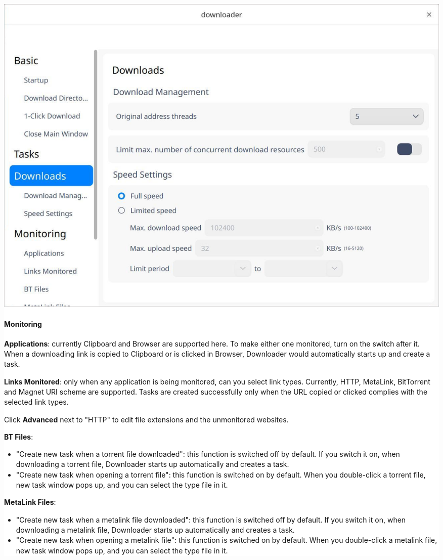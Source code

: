![0|download-settings](jpg/downloadsettings.png)

#### Monitoring

**Applications**: currently Clipboard and Browser are supported here. To make either one monitored, turn on the switch after it. When a downloading link is copied to Clipboard or is clicked in Browser, Downloader would automatically starts up and create a task.

**Links Monitored**: only when any application is being monitored, can you select link types. Currently, HTTP, MetaLink, BitTorrent and Magnet URI scheme are supported. Tasks are created successfully only when the URL copied or clicked complies with the selected link types. 

Click **Advanced** next to "HTTP" to edit file extensions and the unmonitored websites.

**BT Files**: 
   - "Create new task when a torrent file downloaded": this function is switched off by default. If you switch it on, when downloading a torrent file, Downloader starts up automatically and creates a task.
   - "Create new task when opening a torrent file": this function is switched on by default. When you double-click a torrent file, new task window pops up, and you can select the type file in it.

**MetaLink Files**: 
   - "Create new task when a metalink file downloaded": this function is switched off by default. If you switch it on, when downloading a metalink file, Downloader starts up automatically and creates a task.
   - "Create new task when opening a metalink file": this function is switched on by default. When you double-click a metalink file, new task window pops up, and you can select the type file in it.
